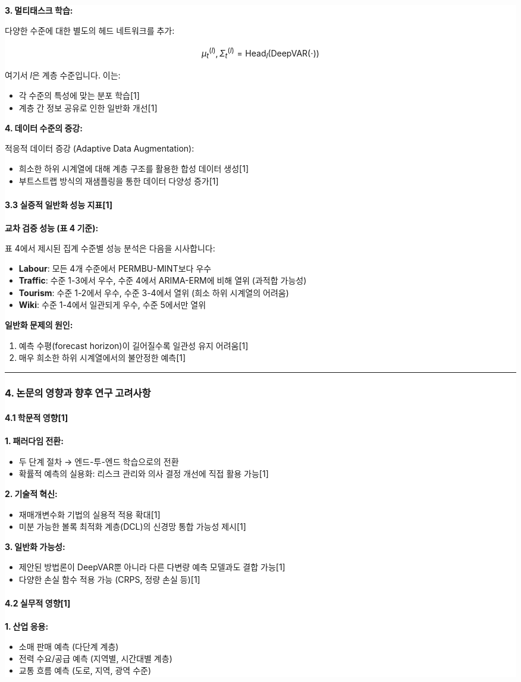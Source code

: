 **3. 멀티태스크 학습:**

다양한 수준에 대한 별도의 헤드 네트워크를 추가:

$$
\mu_t^{(l)}, \Sigma_t^{(l)} = \text{Head}_l(\text{DeepVAR}(\cdot))
$$

여기서 $l$은 계층 수준입니다. 이는:
- 각 수준의 특성에 맞는 분포 학습[1]
- 계층 간 정보 공유로 인한 일반화 개선[1]

**4. 데이터 수준의 증강:**

적응적 데이터 증강 (Adaptive Data Augmentation):
- 희소한 하위 시계열에 대해 계층 구조를 활용한 합성 데이터 생성[1]
- 부트스트랩 방식의 재샘플링을 통한 데이터 다양성 증가[1]

#### 3.3 실증적 일반화 성능 지표[1]

**교차 검증 성능 (표 4 기준):**

표 4에서 제시된 집계 수준별 성능 분석은 다음을 시사합니다:

- **Labour**: 모든 4개 수준에서 PERMBU-MINT보다 우수
- **Traffic**: 수준 1-3에서 우수, 수준 4에서 ARIMA-ERM에 비해 열위 (과적합 가능성)
- **Tourism**: 수준 1-2에서 우수, 수준 3-4에서 열위 (희소 하위 시계열의 어려움)
- **Wiki**: 수준 1-4에서 일관되게 우수, 수준 5에서만 열위

**일반화 문제의 원인:**
1. 예측 수평(forecast horizon)이 길어질수록 일관성 유지 어려움[1]
2. 매우 희소한 하위 시계열에서의 불안정한 예측[1]

***

### 4. 논문의 영향과 향후 연구 고려사항

#### 4.1 학문적 영향[1]

**1. 패러다임 전환:**
- 두 단계 절차 → 엔드-투-엔드 학습으로의 전환
- 확률적 예측의 실용화: 리스크 관리와 의사 결정 개선에 직접 활용 가능[1]

**2. 기술적 혁신:**
- 재매개변수화 기법의 실용적 적용 확대[1]
- 미분 가능한 볼록 최적화 계층(DCL)의 신경망 통합 가능성 제시[1]

**3. 일반화 가능성:**
- 제안된 방법론이 DeepVAR뿐 아니라 다른 다변량 예측 모델과도 결합 가능[1]
- 다양한 손실 함수 적용 가능 (CRPS, 정량 손실 등)[1]

#### 4.2 실무적 영향[1]

**1. 산업 응용:**
- 소매 판매 예측 (다단계 계층)
- 전력 수요/공급 예측 (지역별, 시간대별 계층)
- 교통 흐름 예측 (도로, 지역, 광역 수준)
